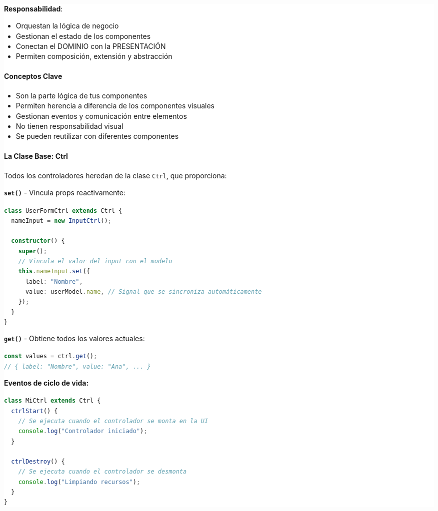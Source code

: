 **Responsabilidad**:

- Orquestan la lógica de negocio
- Gestionan el estado de los componentes
- Conectan el DOMINIO con la PRESENTACIÓN
- Permiten composición, extensión y abstracción

#### Conceptos Clave

- Son la parte lógica de tus componentes
- Permiten herencia a diferencia de los componentes visuales
- Gestionan eventos y comunicación entre elementos
- No tienen responsabilidad visual
- Se pueden reutilizar con diferentes componentes

#### La Clase Base: Ctrl

Todos los controladores heredan de la clase `Ctrl`, que proporciona:

**`set()`** - Vincula props reactivamente:

```typescript
class UserFormCtrl extends Ctrl {
  nameInput = new InputCtrl();
  
  constructor() {
    super();
    // Vincula el valor del input con el modelo
    this.nameInput.set({
      label: "Nombre",
      value: userModel.name, // Signal que se sincroniza automáticamente
    });
  }
}
```

**`get()`** - Obtiene todos los valores actuales:

```typescript
const values = ctrl.get();
// { label: "Nombre", value: "Ana", ... }
```

**Eventos de ciclo de vida:**

```typescript
class MiCtrl extends Ctrl {
  ctrlStart() {
    // Se ejecuta cuando el controlador se monta en la UI
    console.log("Controlador iniciado");
  }
  
  ctrlDestroy() {
    // Se ejecuta cuando el controlador se desmonta
    console.log("Limpiando recursos");
  }
}
```
